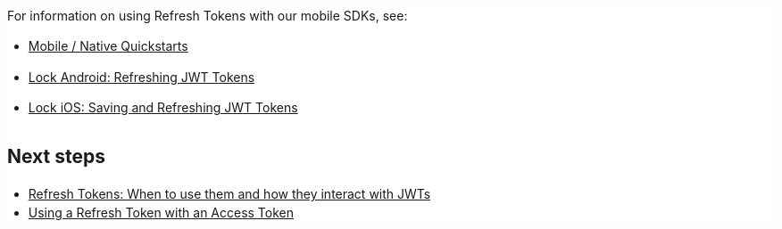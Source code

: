 For information on using Refresh Tokens with our mobile SDKs, see:

* [Mobile / Native Quickstarts](/quickstart/native)

* [Lock Android: Refreshing JWT Tokens](/libraries/lock-android/refresh-jwt-tokens)

* [Lock iOS: Saving and Refreshing JWT Tokens](/libraries/lock-ios/v2)

## Next steps

* [Refresh Tokens: When to use them and how they interact with JWTs](https://auth0.com/blog/refresh-tokens-what-are-they-and-when-to-use-them/)
* [Using a Refresh Token with an Access Token](/tokens/guides/access-token/set-access-token-lifetime)